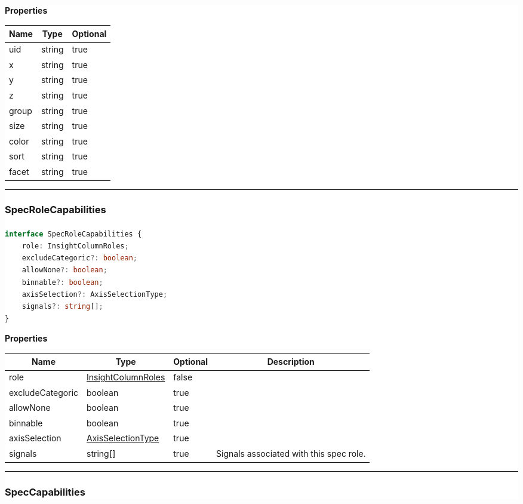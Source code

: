 **Properties**

| Name  | Type   | Optional |
| ----- | ------ | -------- |
| uid   | string | true     |
| x     | string | true     |
| y     | string | true     |
| z     | string | true     |
| group | string | true     |
| size  | string | true     |
| color | string | true     |
| sort  | string | true     |
| facet | string | true     |

----------

### SpecRoleCapabilities

```typescript
interface SpecRoleCapabilities {
    role: InsightColumnRoles;
    excludeCategoric?: boolean;
    allowNone?: boolean;
    binnable?: boolean;
    axisSelection?: AxisSelectionType;
    signals?: string[];
}
```

**Properties**

| Name             | Type                                         | Optional | Description                             |
| ---------------- | -------------------------------------------- | -------- | --------------------------------------- |
| role             | [InsightColumnRoles][TypeAliasDeclaration-8] | false    |                                         |
| excludeCategoric | boolean                                      | true     |                                         |
| allowNone        | boolean                                      | true     |                                         |
| binnable         | boolean                                      | true     |                                         |
| axisSelection    | [AxisSelectionType][TypeAliasDeclaration-4]  | true     |                                         |
| signals          | string[]                                     | true     | Signals associated with this spec role. |

----------

### SpecCapabilities


[columnName: string]: TypeInference;
[key: string]: any;
[uid: string]: number;
[ordinal: number]: ColorMappedItem;
[NamespaceImport-2]: types.html#types
[InterfaceDeclaration-1]: types.html#searchexpression
[TypeAliasDeclaration-0]: types.html#searchexpressionclause
[TypeAliasDeclaration-1]: types.html#searchexpressionoperators
[InterfaceDeclaration-2]: types.html#searchexpressiongroup
[InterfaceDeclaration-1]: types.html#searchexpression
[InterfaceDeclaration-1]: types.html#searchexpression
[TypeAliasDeclaration-0]: types.html#searchexpressionclause
[InterfaceDeclaration-3]: types.html#column
[InterfaceDeclaration-4]: types.html#columnstats
[InterfaceDeclaration-4]: types.html#columnstats
[InterfaceDeclaration-5]: types.html#columntypemap
[InterfaceDeclaration-6]: types.html#facetmargins
[InterfaceDeclaration-7]: types.html#facets
[InterfaceDeclaration-8]: types.html#insight
[TypeAliasDeclaration-5]: types.html#chart
[InterfaceDeclaration-9]: types.html#size
[InterfaceDeclaration-10]: types.html#insightcolumns
[TypeAliasDeclaration-7]: vegadeckgl/types.html#view
[TypeAliasDeclaration-3]: types.html#search
[InterfaceDeclaration-7]: types.html#facets
[TypeAliasDeclaration-6]: types.html#colorbin
[InterfaceDeclaration-11]: types.html#signalvalues
[InterfaceDeclaration-10]: types.html#insightcolumns
[InterfaceDeclaration-12]: types.html#specrolecapabilities
[TypeAliasDeclaration-8]: types.html#insightcolumnroles
[TypeAliasDeclaration-4]: types.html#axisselectiontype
[InterfaceDeclaration-13]: types.html#speccapabilities
[InterfaceDeclaration-12]: types.html#specrolecapabilities
[InterfaceDeclaration-14]: types.html#speccolorsettings
[InterfaceDeclaration-15]: types.html#speclanguage
[InterfaceDeclaration-11]: types.html#signalvalues
[InterfaceDeclaration-9]: types.html#size
[InterfaceDeclaration-16]: types.html#speccolumns
[InterfaceDeclaration-3]: types.html#column
[InterfaceDeclaration-3]: types.html#column
[InterfaceDeclaration-3]: types.html#column
[InterfaceDeclaration-3]: types.html#column
[InterfaceDeclaration-3]: types.html#column
[InterfaceDeclaration-3]: types.html#column
[InterfaceDeclaration-3]: types.html#column
[InterfaceDeclaration-3]: types.html#column
[InterfaceDeclaration-3]: types.html#column
[InterfaceDeclaration-17]: types.html#specviewoptions
[InterfaceDeclaration-14]: types.html#speccolorsettings
[InterfaceDeclaration-15]: types.html#speclanguage
[InterfaceDeclaration-6]: types.html#facetmargins
[InterfaceDeclaration-18]: types.html#speccontext
[InterfaceDeclaration-16]: types.html#speccolumns
[InterfaceDeclaration-8]: types.html#insight
[InterfaceDeclaration-17]: types.html#specviewoptions
[InterfaceDeclaration-19]: types.html#ordinalmap
[InterfaceDeclaration-20]: types.html#renderresult
[InterfaceDeclaration-19]: types.html#ordinalmap
[InterfaceDeclaration-22]: types.html#transitiondurations
[InterfaceDeclaration-23]: vegadeckgl/types.html#transitiondurations
[InterfaceDeclaration-24]: types.html#vieweroptions
[InterfaceDeclaration-17]: types.html#specviewoptions
[InterfaceDeclaration-25]: types.html#colorsettings
[InterfaceDeclaration-27]: types.html#language
[InterfaceDeclaration-29]: types.html#tooltipoptions
[TypeAliasDeclaration-7]: vegadeckgl/types.html#view
[InterfaceDeclaration-22]: types.html#transitiondurations
[InterfaceDeclaration-40]: types.html#renderoptions
[InterfaceDeclaration-3]: types.html#column
[InterfaceDeclaration-5]: types.html#columntypemap
[InterfaceDeclaration-19]: types.html#ordinalmap
[InterfaceDeclaration-41]: types.html#colorcontext
[InterfaceDeclaration-25]: types.html#colorsettings
[InterfaceDeclaration-14]: types.html#speccolorsettings
[InterfaceDeclaration-26]: types.html#colormethod
[InterfaceDeclaration-28]: types.html#headers
[InterfaceDeclaration-27]: types.html#language
[InterfaceDeclaration-15]: types.html#speclanguage
[InterfaceDeclaration-28]: types.html#headers
[InterfaceDeclaration-0]: types.html#colorscheme
[InterfaceDeclaration-43]: types.html#colormappeditem
[InterfaceDeclaration-42]: types.html#colormap
[InterfaceDeclaration-43]: types.html#colormappeditem
[InterfaceDeclaration-41]: types.html#colorcontext
[InterfaceDeclaration-42]: types.html#colormap
[InterfaceDeclaration-32]: vegadeckgl/types.html#legend
[InterfaceDeclaration-26]: types.html#colormethod
[InterfaceDeclaration-39]: types.html#legendrowwithsearch
[InterfaceDeclaration-33]: vegadeckgl/types.html#legendrow
[InterfaceDeclaration-1]: types.html#searchexpression
[InterfaceDeclaration-2]: types.html#searchexpressiongroup
[InterfaceDeclaration-44]: types.html#selectionstate
[TypeAliasDeclaration-3]: types.html#search
[InterfaceDeclaration-29]: types.html#tooltipoptions
[TypeAliasDeclaration-0]: types.html#searchexpressionclause
[TypeAliasDeclaration-2]: types.html#searchexpressionstringsearchoperators
[TypeAliasDeclaration-1]: types.html#searchexpressionoperators
[TypeAliasDeclaration-2]: types.html#searchexpressionstringsearchoperators
[TypeAliasDeclaration-3]: types.html#search
[InterfaceDeclaration-1]: types.html#searchexpression
[InterfaceDeclaration-1]: types.html#searchexpression
[InterfaceDeclaration-2]: types.html#searchexpressiongroup
[InterfaceDeclaration-1]: types.html#searchexpression
[InterfaceDeclaration-2]: types.html#searchexpressiongroup
[TypeAliasDeclaration-4]: types.html#axisselectiontype
[TypeAliasDeclaration-5]: types.html#chart
[TypeAliasDeclaration-6]: types.html#colorbin
[TypeAliasDeclaration-8]: types.html#insightcolumnroles